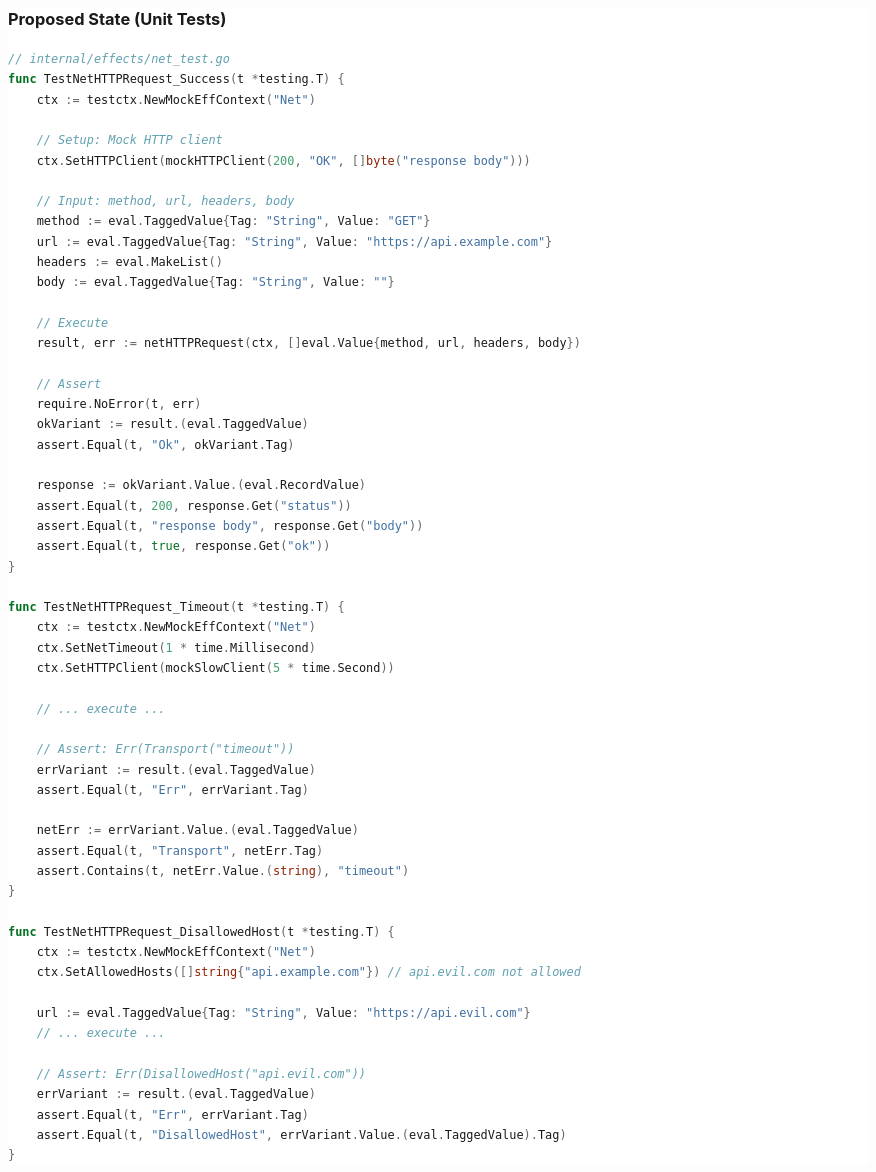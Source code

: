 
### Proposed State (Unit Tests)

```go
// internal/effects/net_test.go
func TestNetHTTPRequest_Success(t *testing.T) {
    ctx := testctx.NewMockEffContext("Net")

    // Setup: Mock HTTP client
    ctx.SetHTTPClient(mockHTTPClient(200, "OK", []byte("response body")))

    // Input: method, url, headers, body
    method := eval.TaggedValue{Tag: "String", Value: "GET"}
    url := eval.TaggedValue{Tag: "String", Value: "https://api.example.com"}
    headers := eval.MakeList()
    body := eval.TaggedValue{Tag: "String", Value: ""}

    // Execute
    result, err := netHTTPRequest(ctx, []eval.Value{method, url, headers, body})

    // Assert
    require.NoError(t, err)
    okVariant := result.(eval.TaggedValue)
    assert.Equal(t, "Ok", okVariant.Tag)

    response := okVariant.Value.(eval.RecordValue)
    assert.Equal(t, 200, response.Get("status"))
    assert.Equal(t, "response body", response.Get("body"))
    assert.Equal(t, true, response.Get("ok"))
}

func TestNetHTTPRequest_Timeout(t *testing.T) {
    ctx := testctx.NewMockEffContext("Net")
    ctx.SetNetTimeout(1 * time.Millisecond)
    ctx.SetHTTPClient(mockSlowClient(5 * time.Second))

    // ... execute ...

    // Assert: Err(Transport("timeout"))
    errVariant := result.(eval.TaggedValue)
    assert.Equal(t, "Err", errVariant.Tag)

    netErr := errVariant.Value.(eval.TaggedValue)
    assert.Equal(t, "Transport", netErr.Tag)
    assert.Contains(t, netErr.Value.(string), "timeout")
}

func TestNetHTTPRequest_DisallowedHost(t *testing.T) {
    ctx := testctx.NewMockEffContext("Net")
    ctx.SetAllowedHosts([]string{"api.example.com"}) // api.evil.com not allowed

    url := eval.TaggedValue{Tag: "String", Value: "https://api.evil.com"}
    // ... execute ...

    // Assert: Err(DisallowedHost("api.evil.com"))
    errVariant := result.(eval.TaggedValue)
    assert.Equal(t, "Err", errVariant.Tag)
    assert.Equal(t, "DisallowedHost", errVariant.Value.(eval.TaggedValue).Tag)
}
```
